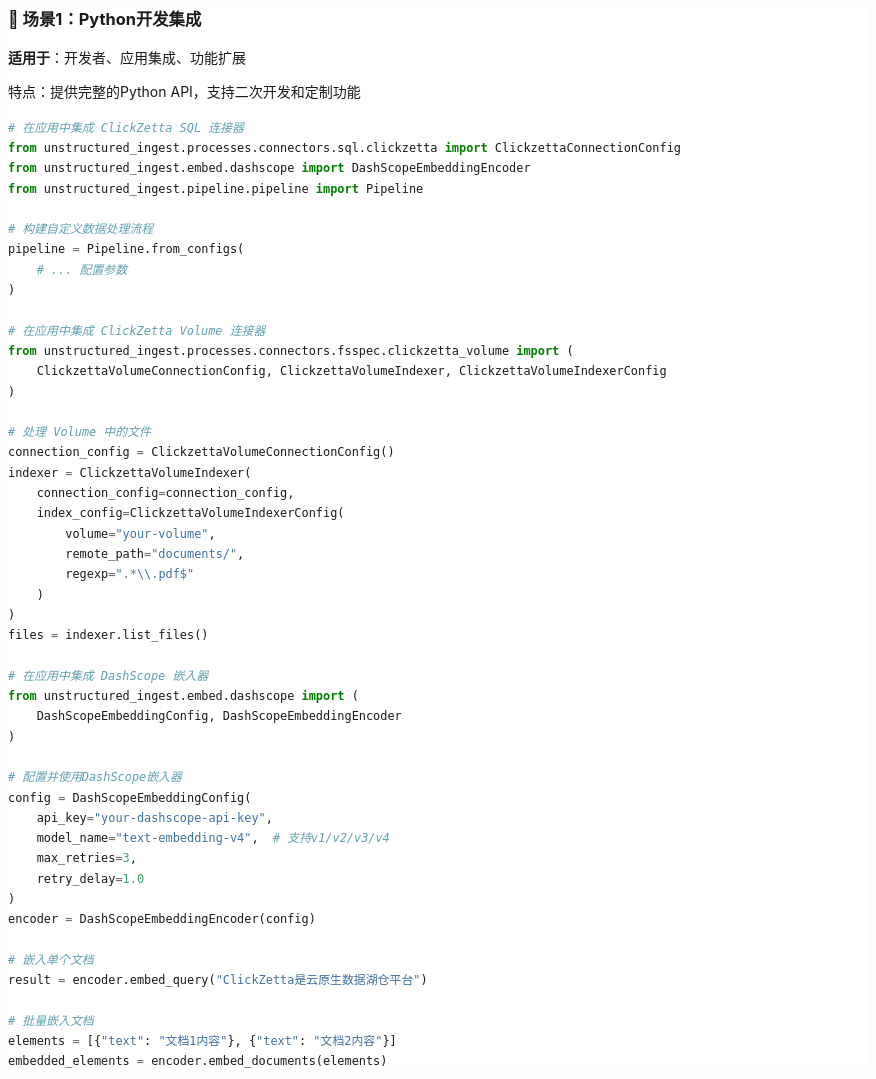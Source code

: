 ### 🔧 场景1：Python开发集成

**适用于**：开发者、应用集成、功能扩展

特点：提供完整的Python API，支持二次开发和定制功能

```python
# 在应用中集成 ClickZetta SQL 连接器
from unstructured_ingest.processes.connectors.sql.clickzetta import ClickzettaConnectionConfig
from unstructured_ingest.embed.dashscope import DashScopeEmbeddingEncoder
from unstructured_ingest.pipeline.pipeline import Pipeline

# 构建自定义数据处理流程
pipeline = Pipeline.from_configs(
    # ... 配置参数
)

# 在应用中集成 ClickZetta Volume 连接器
from unstructured_ingest.processes.connectors.fsspec.clickzetta_volume import (
    ClickzettaVolumeConnectionConfig, ClickzettaVolumeIndexer, ClickzettaVolumeIndexerConfig
)

# 处理 Volume 中的文件
connection_config = ClickzettaVolumeConnectionConfig()
indexer = ClickzettaVolumeIndexer(
    connection_config=connection_config,
    index_config=ClickzettaVolumeIndexerConfig(
        volume="your-volume",
        remote_path="documents/",
        regexp=".*\\.pdf$"
    )
)
files = indexer.list_files()

# 在应用中集成 DashScope 嵌入器
from unstructured_ingest.embed.dashscope import (
    DashScopeEmbeddingConfig, DashScopeEmbeddingEncoder
)

# 配置并使用DashScope嵌入器
config = DashScopeEmbeddingConfig(
    api_key="your-dashscope-api-key",
    model_name="text-embedding-v4",  # 支持v1/v2/v3/v4
    max_retries=3,
    retry_delay=1.0
)
encoder = DashScopeEmbeddingEncoder(config)

# 嵌入单个文档
result = encoder.embed_query("ClickZetta是云原生数据湖仓平台")

# 批量嵌入文档
elements = [{"text": "文档1内容"}, {"text": "文档2内容"}]
embedded_elements = encoder.embed_documents(elements)
```
